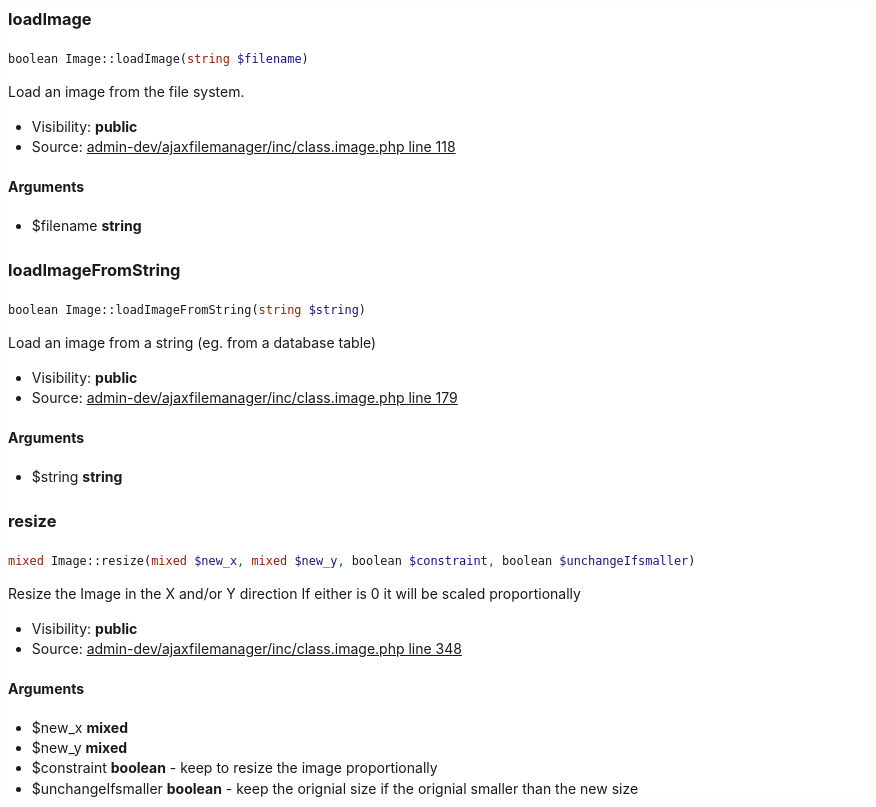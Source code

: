 


### <a name="method-loadImage"></a>loadImage

```php
boolean Image::loadImage(string $filename)
```

Load an image from the file system.



* Visibility: **public**
* Source: [admin-dev/ajaxfilemanager/inc/class.image.php line 118](https://github.com/PrestaShop/PrestaShop/blob/1.5.2.0/admin-dev/ajaxfilemanager/inc/class.image.php#L118)


#### Arguments
* $filename **string**



### <a name="method-loadImageFromString"></a>loadImageFromString

```php
boolean Image::loadImageFromString(string $string)
```

Load an image from a string (eg. from a database table)



* Visibility: **public**
* Source: [admin-dev/ajaxfilemanager/inc/class.image.php line 179](https://github.com/PrestaShop/PrestaShop/blob/1.5.2.0/admin-dev/ajaxfilemanager/inc/class.image.php#L179)


#### Arguments
* $string **string**



### <a name="method-resize"></a>resize

```php
mixed Image::resize(mixed $new_x, mixed $new_y, boolean $constraint, boolean $unchangeIfsmaller)
```

Resize the Image in the X and/or Y direction
If either is 0 it will be scaled proportionally



* Visibility: **public**
* Source: [admin-dev/ajaxfilemanager/inc/class.image.php line 348](https://github.com/PrestaShop/PrestaShop/blob/1.5.2.0/admin-dev/ajaxfilemanager/inc/class.image.php#L348)


#### Arguments
* $new_x **mixed**
* $new_y **mixed**
* $constraint **boolean** - keep to resize the image proportionally
* $unchangeIfsmaller **boolean** - keep the orignial size if the orignial smaller than the new size

